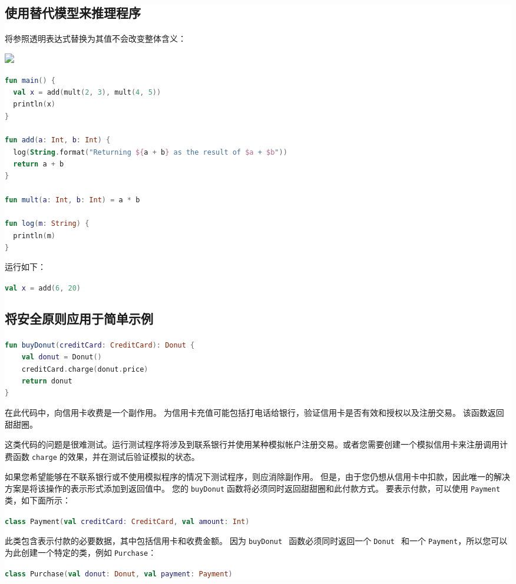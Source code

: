 ## 使用替代模型来推理程序

将参照透明表达式替换为其值不会改变整体含义：

![](https://drek4537l1klr.cloudfront.net/saumont2/HighResolutionFigures/figure_1-4.png)

```kotlin
fun main() {
  val x = add(mult(2, 3), mult(4, 5))
  println(x)
}

fun add(a: Int, b: Int) {
  log(String.format("Returning ${a + b} as the result of $a + $b"))
  return a + b
}

fun mult(a: Int, b: Int) = a * b

fun log(m: String) {
  println(m)
}
```

运行如下：
```kotlin
val x = add(6, 20)
```

##  将安全原则应用于简单示例
```kotlin
fun buyDonut(creditCard: CreditCard): Donut {
    val donut = Donut()
    creditCard.charge(donut.price)
    return donut
}
```

在此代码中，向信用卡收费是一个副作用。 为信用卡充值可能包括打电话给银行，验证信用卡是否有效和授权以及注册交易。 该函数返回甜甜圈。

这类代码的问题是很难测试。运行测试程序将涉及到联系银行并使用某种模拟帐户注册交易。或者您需要创建一个模拟信用卡来注册调用计费函数 `charge` 的效果，并在测试后验证模拟的状态。

如果您希望能够在不联系银行或不使用模拟程序的情况下测试程序，则应消除副作用。 但是，由于您仍想从信用卡中扣款，因此唯一的解决方案是将该操作的表示形式添加到返回值中。 您的 `buyDonut` 函数将必须同时返回甜甜圈和此付款方式。 要表示付款，可以使用 `Payment` 类，如下面所示：

```kotlin
class Payment(val creditCard: CreditCard, val amount: Int)
```

此类包含表示付款的必要数据，其中包括信用卡和收费金额。 因为 `buyDonut ` 函数必须同时返回一个 `Donut ` 和一个 `Payment`，所以您可以为此创建一个特定的类，例如 `Purchase`：

```kotlin
class Purchase(val donut: Donut, val payment: Payment)
```
